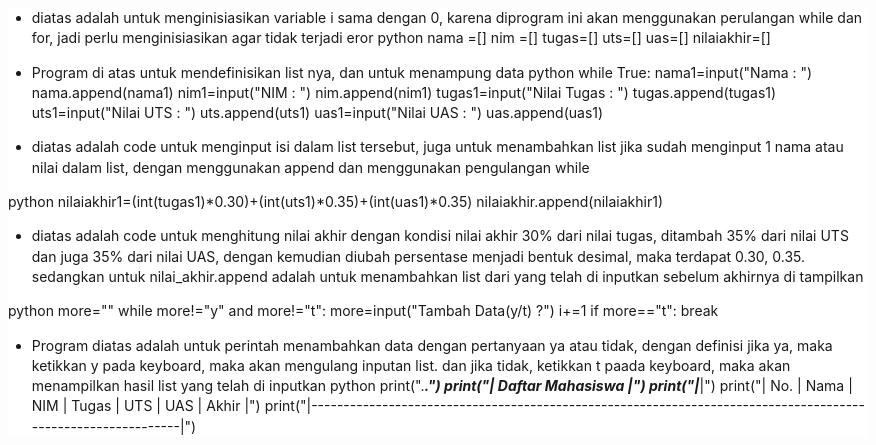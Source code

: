 - diatas adalah untuk menginisiasikan variable i sama dengan 0, karena diprogram ini akan menggunakan perulangan while dan for, jadi perlu menginisiasikan agar tidak terjadi eror
python
nama =[]
nim =[]
tugas=[]
uts=[]
uas=[]
nilaiakhir=[]

- Program di atas untuk mendefinisikan list nya, dan untuk menampung data
python 
while True:
    nama1=input("Nama  : ")
    nama.append(nama1)
    nim1=input("NIM   : ")
    nim.append(nim1)
    tugas1=input("Nilai Tugas : ")
    tugas.append(tugas1)
    uts1=input("Nilai UTS : ")
    uts.append(uts1)
    uas1=input("Nilai UAS : ")
    uas.append(uas1)

    
- diatas adalah code untuk menginput isi dalam list tersebut, juga untuk menambahkan list jika sudah menginput 1 nama atau nilai dalam list, dengan menggunakan append dan menggunakan pengulangan while

python
nilaiakhir1=(int(tugas1)*0.30)+(int(uts1)*0.35)+(int(uas1)*0.35)
nilaiakhir.append(nilaiakhir1)

- diatas adalah code untuk menghitung nilai akhir dengan kondisi nilai akhir 30% dari nilai tugas, ditambah 35% dari nilai UTS dan juga 35% dari nilai UAS, dengan kemudian diubah persentase menjadi bentuk desimal, maka terdapat 0.30, 0.35. sedangkan untuk nilai_akhir.append adalah untuk menambahkan list dari yang telah di inputkan sebelum akhirnya di tampilkan

python
more=""
    while more!="y" and more!="t":
        more=input("Tambah Data(y/t) ?")
    i+=1
    if more=="t":
        break

- Program diatas adalah untuk perintah menambahkan data dengan pertanyaan ya atau tidak, dengan definisi jika ya, maka ketikkan y pada keyboard, maka akan mengulang inputan list. dan jika tidak, ketikkan t paada keyboard, maka akan menampilkan hasil list yang telah di inputkan
python
print("._____________________________________________________________________________________________________________.")
print("|                                             Daftar Mahasiswa                                                |")
print("|_____________________________________________________________________________________________________________|")
print("|  No.  |      Nama      |      NIM        |     Tugas      |      UTS      |      UAS      |      Akhir      |")
print("|-------------------------------------------------------------------------------------------------------------|")
